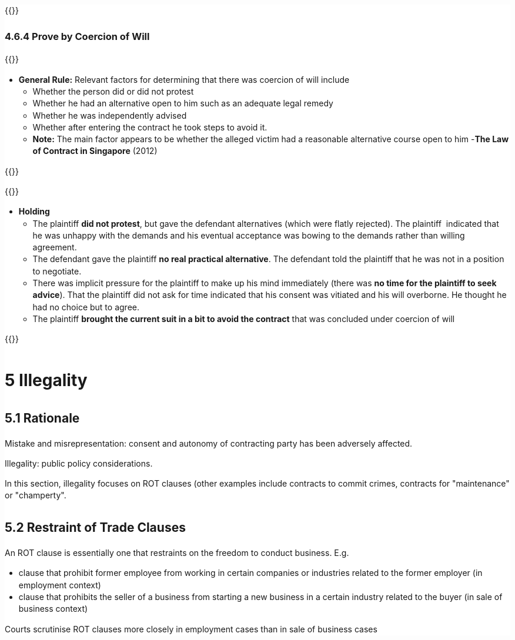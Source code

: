{{</admonition >}}

### 4.6.4 Prove by Coercion of Will

{{<admonition type="case" title="_Pao On v Lau Yiu Long_ (1980)">}}

- **General Rule:** Relevant factors for determining that there was coercion of will include
  - Whether the person did or did not protest
  - Whether he had an alternative open to him such as an adequate legal remedy
  - Whether he was independently advised
  - Whether after entering the contract he took steps to avoid it.
  - **Note:** The main factor appears to be whether the alleged victim had a reasonable alternative course open to him -**The Law of Contract in Singapore** (2012)

{{</admonition >}}

{{<admonition type="case" title="_Tam Tak Chuen v Khairul bin Abdul Rahman_ (2009)">}}

- **Holding**
  - The plaintiff **did not protest**, but gave the defendant alternatives (which were flatly rejected). The plaintiff  indicated that he was unhappy with the demands and his eventual acceptance was bowing to the demands rather than willing agreement.
  - The defendant gave the plaintiff **no real practical alternative**. The defendant told the plaintiff that he was not in a position to negotiate.
  - There was implicit pressure for the plaintiff to make up his mind immediately (there was **no time for the plaintiff to seek advice**). That the plaintiff did not ask for time indicated that his consent was vitiated and his will overborne. He thought he had no choice but to agree.
  - The plaintiff **brought the current suit in a bit to avoid the contract** that was concluded under coercion of will

{{</admonition >}}

# 5 Illegality

## 5.1 Rationale

Mistake and misrepresentation: consent and autonomy of contracting party has been adversely affected.

Illegality: public policy considerations.

In this section, illegality focuses on ROT clauses (other examples include contracts to commit crimes, contracts for "maintenance" or "champerty".

## 5.2 Restraint of Trade Clauses

An ROT clause is essentially one that restraints on the freedom to conduct business. E.g.

- clause that prohibit former employee from working in certain companies or industries related to the former employer (in employment context)
- clause that prohibits the seller of a business from starting a new business in a certain industry related to the buyer (in sale of business context)

Courts scrutinise ROT clauses more closely in employment cases than in sale of business cases
